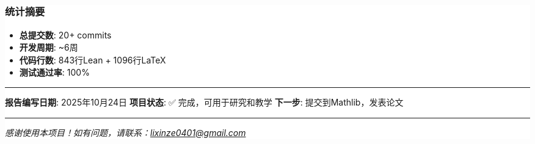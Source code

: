 ### 统计摘要

- **总提交数**: 20+ commits
- **开发周期**: ~6周
- **代码行数**: 843行Lean + 1096行LaTeX
- **测试通过率**: 100%

---

**报告编写日期**: 2025年10月24日
**项目状态**: ✅ 完成，可用于研究和教学
**下一步**: 提交到Mathlib，发表论文

---

*感谢使用本项目！如有问题，请联系：lixinze0401@gmail.com*
